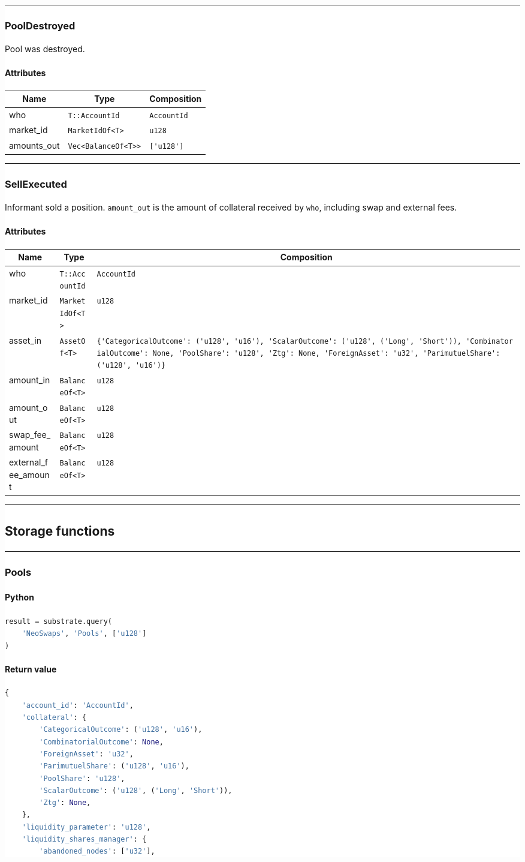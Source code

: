 ---------
### PoolDestroyed
Pool was destroyed.
#### Attributes
| Name | Type | Composition
| -------- | -------- | -------- |
| who | `T::AccountId` | ```AccountId```
| market_id | `MarketIdOf<T>` | ```u128```
| amounts_out | `Vec<BalanceOf<T>>` | ```['u128']```

---------
### SellExecuted
Informant sold a position. `amount_out` is the amount of collateral received by `who`,
including swap and external fees.
#### Attributes
| Name | Type | Composition
| -------- | -------- | -------- |
| who | `T::AccountId` | ```AccountId```
| market_id | `MarketIdOf<T>` | ```u128```
| asset_in | `AssetOf<T>` | ```{'CategoricalOutcome': ('u128', 'u16'), 'ScalarOutcome': ('u128', ('Long', 'Short')), 'CombinatorialOutcome': None, 'PoolShare': 'u128', 'Ztg': None, 'ForeignAsset': 'u32', 'ParimutuelShare': ('u128', 'u16')}```
| amount_in | `BalanceOf<T>` | ```u128```
| amount_out | `BalanceOf<T>` | ```u128```
| swap_fee_amount | `BalanceOf<T>` | ```u128```
| external_fee_amount | `BalanceOf<T>` | ```u128```

---------
## Storage functions

---------
### Pools

#### Python
```python
result = substrate.query(
    'NeoSwaps', 'Pools', ['u128']
)
```

#### Return value
```python
{
    'account_id': 'AccountId',
    'collateral': {
        'CategoricalOutcome': ('u128', 'u16'),
        'CombinatorialOutcome': None,
        'ForeignAsset': 'u32',
        'ParimutuelShare': ('u128', 'u16'),
        'PoolShare': 'u128',
        'ScalarOutcome': ('u128', ('Long', 'Short')),
        'Ztg': None,
    },
    'liquidity_parameter': 'u128',
    'liquidity_shares_manager': {
        'abandoned_nodes': ['u32'],
```